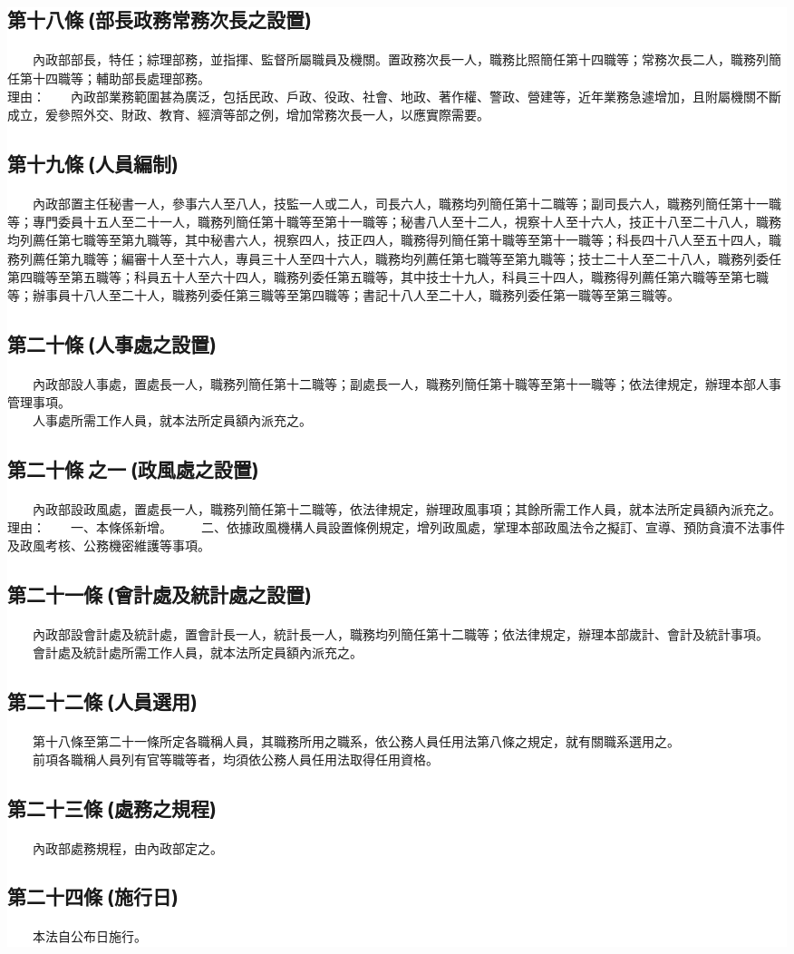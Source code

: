 
第十八條 (部長政務常務次長之設置)
---------------------------------
　　內政部部長，特任；綜理部務，並指揮、監督所屬職員及機關。置政務次長一人，職務比照簡任第十四職等；常務次長二人，職務列簡任第十四職等；輔助部長處理部務。  
理由：　　內政部業務範圍甚為廣泛，包括民政、戶政、役政、社會、地政、著作權、警政、營建等，近年業務急遽增加，且附屬機關不斷成立，爰參照外交、財政、教育、經濟等部之例，增加常務次長一人，以應實際需要。

第十九條 (人員編制)
-------------------
　　內政部置主任秘書一人，參事六人至八人，技監一人或二人，司長六人，職務均列簡任第十二職等；副司長六人，職務列簡任第十一職等；專門委員十五人至二十一人，職務列簡任第十職等至第十一職等；秘書八人至十二人，視察十人至十六人，技正十八至二十八人，職務均列薦任第七職等至第九職等，其中秘書六人，視察四人，技正四人，職務得列簡任第十職等至第十一職等；科長四十八人至五十四人，職務列薦任第九職等；編審十人至十六人，專員三十人至四十六人，職務均列薦任第七職等至第九職等；技士二十人至二十八人，職務列委任第四職等至第五職等；科員五十人至六十四人，職務列委任第五職等，其中技士十九人，科員三十四人，職務得列薦任第六職等至第七職等；辦事員十八人至二十人，職務列委任第三職等至第四職等；書記十八人至二十人，職務列委任第一職等至第三職等。  


第二十條 (人事處之設置)
-----------------------
　　內政部設人事處，置處長一人，職務列簡任第十二職等；副處長一人，職務列簡任第十職等至第十一職等；依法律規定，辦理本部人事管理事項。  
　　人事處所需工作人員，就本法所定員額內派充之。  


第二十條 之一 (政風處之設置)
----------------------------
　　內政部設政風處，置處長一人，職務列簡任第十二職等，依法律規定，辦理政風事項；其餘所需工作人員，就本法所定員額內派充之。  
理由：　　一、本條係新增。
　　二、依據政風機構人員設置條例規定，增列政風處，掌理本部政風法令之擬訂、宣導、預防貪瀆不法事件及政風考核、公務機密維護等事項。

第二十一條 (會計處及統計處之設置)
---------------------------------
　　內政部設會計處及統計處，置會計長一人，統計長一人，職務均列簡任第十二職等；依法律規定，辦理本部歲計、會計及統計事項。  
　　會計處及統計處所需工作人員，就本法所定員額內派充之。  


第二十二條 (人員選用)
---------------------
　　第十八條至第二十一條所定各職稱人員，其職務所用之職系，依公務人員任用法第八條之規定，就有關職系選用之。  
　　前項各職稱人員列有官等職等者，均須依公務人員任用法取得任用資格。  


第二十三條 (處務之規程)
-----------------------
　　內政部處務規程，由內政部定之。  


第二十四條 (施行日)
-------------------
　　本法自公布日施行。